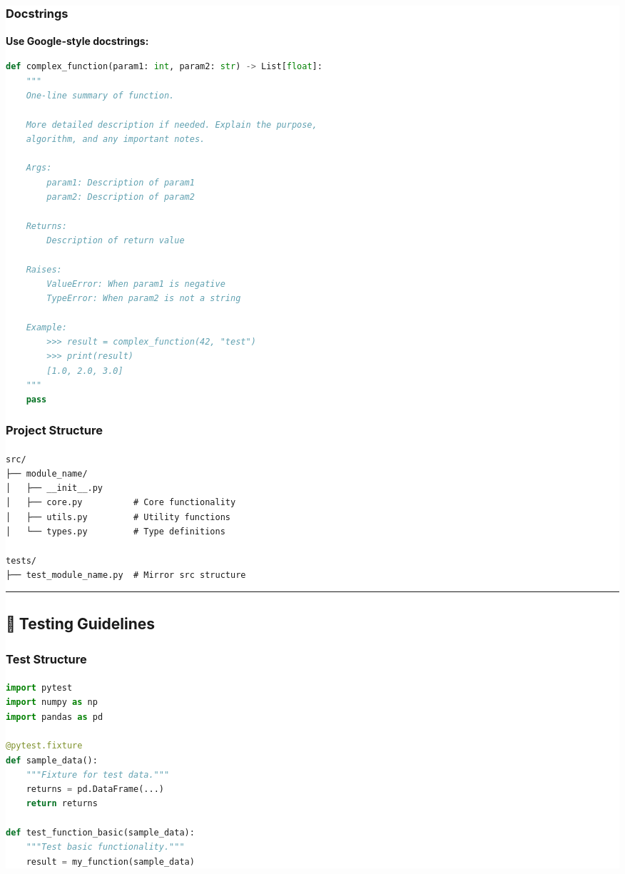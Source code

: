 ### Docstrings

**Use Google-style docstrings:**

```python
def complex_function(param1: int, param2: str) -> List[float]:
    """
    One-line summary of function.

    More detailed description if needed. Explain the purpose,
    algorithm, and any important notes.

    Args:
        param1: Description of param1
        param2: Description of param2

    Returns:
        Description of return value

    Raises:
        ValueError: When param1 is negative
        TypeError: When param2 is not a string

    Example:
        >>> result = complex_function(42, "test")
        >>> print(result)
        [1.0, 2.0, 3.0]
    """
    pass
```

### Project Structure

```
src/
├── module_name/
│   ├── __init__.py
│   ├── core.py          # Core functionality
│   ├── utils.py         # Utility functions
│   └── types.py         # Type definitions

tests/
├── test_module_name.py  # Mirror src structure
```

---

## 🧪 Testing Guidelines

### Test Structure

```python
import pytest
import numpy as np
import pandas as pd

@pytest.fixture
def sample_data():
    """Fixture for test data."""
    returns = pd.DataFrame(...)
    return returns

def test_function_basic(sample_data):
    """Test basic functionality."""
    result = my_function(sample_data)
```